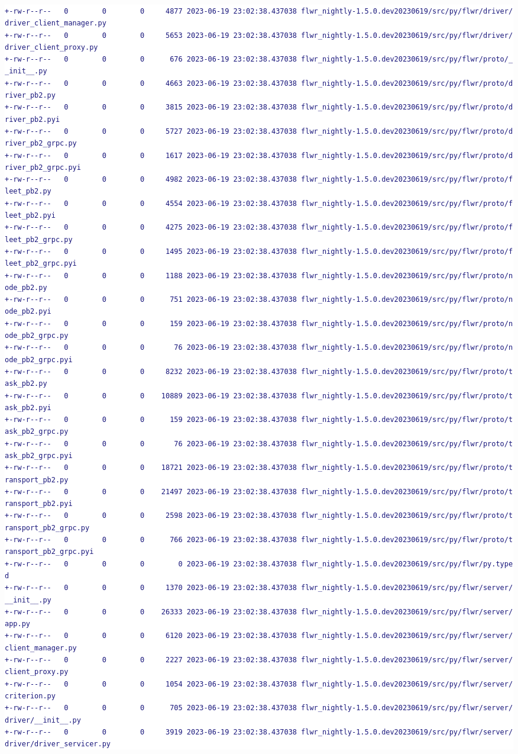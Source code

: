 ```diff
+-rw-r--r--   0        0        0     4877 2023-06-19 23:02:38.437038 flwr_nightly-1.5.0.dev20230619/src/py/flwr/driver/driver_client_manager.py
+-rw-r--r--   0        0        0     5653 2023-06-19 23:02:38.437038 flwr_nightly-1.5.0.dev20230619/src/py/flwr/driver/driver_client_proxy.py
+-rw-r--r--   0        0        0      676 2023-06-19 23:02:38.437038 flwr_nightly-1.5.0.dev20230619/src/py/flwr/proto/__init__.py
+-rw-r--r--   0        0        0     4663 2023-06-19 23:02:38.437038 flwr_nightly-1.5.0.dev20230619/src/py/flwr/proto/driver_pb2.py
+-rw-r--r--   0        0        0     3815 2023-06-19 23:02:38.437038 flwr_nightly-1.5.0.dev20230619/src/py/flwr/proto/driver_pb2.pyi
+-rw-r--r--   0        0        0     5727 2023-06-19 23:02:38.437038 flwr_nightly-1.5.0.dev20230619/src/py/flwr/proto/driver_pb2_grpc.py
+-rw-r--r--   0        0        0     1617 2023-06-19 23:02:38.437038 flwr_nightly-1.5.0.dev20230619/src/py/flwr/proto/driver_pb2_grpc.pyi
+-rw-r--r--   0        0        0     4982 2023-06-19 23:02:38.437038 flwr_nightly-1.5.0.dev20230619/src/py/flwr/proto/fleet_pb2.py
+-rw-r--r--   0        0        0     4554 2023-06-19 23:02:38.437038 flwr_nightly-1.5.0.dev20230619/src/py/flwr/proto/fleet_pb2.pyi
+-rw-r--r--   0        0        0     4275 2023-06-19 23:02:38.437038 flwr_nightly-1.5.0.dev20230619/src/py/flwr/proto/fleet_pb2_grpc.py
+-rw-r--r--   0        0        0     1495 2023-06-19 23:02:38.437038 flwr_nightly-1.5.0.dev20230619/src/py/flwr/proto/fleet_pb2_grpc.pyi
+-rw-r--r--   0        0        0     1188 2023-06-19 23:02:38.437038 flwr_nightly-1.5.0.dev20230619/src/py/flwr/proto/node_pb2.py
+-rw-r--r--   0        0        0      751 2023-06-19 23:02:38.437038 flwr_nightly-1.5.0.dev20230619/src/py/flwr/proto/node_pb2.pyi
+-rw-r--r--   0        0        0      159 2023-06-19 23:02:38.437038 flwr_nightly-1.5.0.dev20230619/src/py/flwr/proto/node_pb2_grpc.py
+-rw-r--r--   0        0        0       76 2023-06-19 23:02:38.437038 flwr_nightly-1.5.0.dev20230619/src/py/flwr/proto/node_pb2_grpc.pyi
+-rw-r--r--   0        0        0     8232 2023-06-19 23:02:38.437038 flwr_nightly-1.5.0.dev20230619/src/py/flwr/proto/task_pb2.py
+-rw-r--r--   0        0        0    10889 2023-06-19 23:02:38.437038 flwr_nightly-1.5.0.dev20230619/src/py/flwr/proto/task_pb2.pyi
+-rw-r--r--   0        0        0      159 2023-06-19 23:02:38.437038 flwr_nightly-1.5.0.dev20230619/src/py/flwr/proto/task_pb2_grpc.py
+-rw-r--r--   0        0        0       76 2023-06-19 23:02:38.437038 flwr_nightly-1.5.0.dev20230619/src/py/flwr/proto/task_pb2_grpc.pyi
+-rw-r--r--   0        0        0    18721 2023-06-19 23:02:38.437038 flwr_nightly-1.5.0.dev20230619/src/py/flwr/proto/transport_pb2.py
+-rw-r--r--   0        0        0    21497 2023-06-19 23:02:38.437038 flwr_nightly-1.5.0.dev20230619/src/py/flwr/proto/transport_pb2.pyi
+-rw-r--r--   0        0        0     2598 2023-06-19 23:02:38.437038 flwr_nightly-1.5.0.dev20230619/src/py/flwr/proto/transport_pb2_grpc.py
+-rw-r--r--   0        0        0      766 2023-06-19 23:02:38.437038 flwr_nightly-1.5.0.dev20230619/src/py/flwr/proto/transport_pb2_grpc.pyi
+-rw-r--r--   0        0        0        0 2023-06-19 23:02:38.437038 flwr_nightly-1.5.0.dev20230619/src/py/flwr/py.typed
+-rw-r--r--   0        0        0     1370 2023-06-19 23:02:38.437038 flwr_nightly-1.5.0.dev20230619/src/py/flwr/server/__init__.py
+-rw-r--r--   0        0        0    26333 2023-06-19 23:02:38.437038 flwr_nightly-1.5.0.dev20230619/src/py/flwr/server/app.py
+-rw-r--r--   0        0        0     6120 2023-06-19 23:02:38.437038 flwr_nightly-1.5.0.dev20230619/src/py/flwr/server/client_manager.py
+-rw-r--r--   0        0        0     2227 2023-06-19 23:02:38.437038 flwr_nightly-1.5.0.dev20230619/src/py/flwr/server/client_proxy.py
+-rw-r--r--   0        0        0     1054 2023-06-19 23:02:38.437038 flwr_nightly-1.5.0.dev20230619/src/py/flwr/server/criterion.py
+-rw-r--r--   0        0        0      705 2023-06-19 23:02:38.437038 flwr_nightly-1.5.0.dev20230619/src/py/flwr/server/driver/__init__.py
+-rw-r--r--   0        0        0     3919 2023-06-19 23:02:38.437038 flwr_nightly-1.5.0.dev20230619/src/py/flwr/server/driver/driver_servicer.py
```